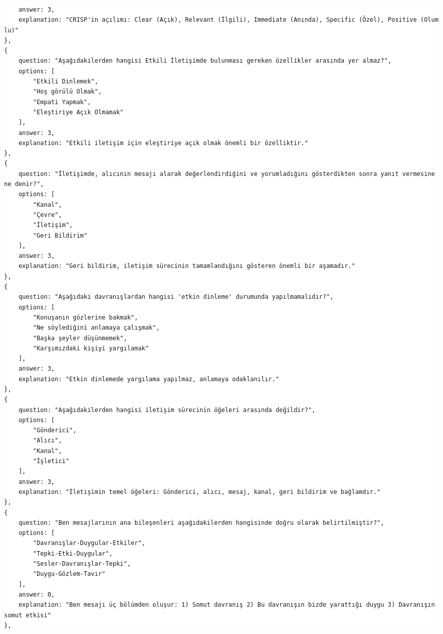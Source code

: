         answer: 3,
        explanation: "CRISP'in açılımı: Clear (Açık), Relevant (İlgili), Immediate (Anında), Specific (Özel), Positive (Olumlu)"
    },
    {
        question: "Aşağıdakilerden hangisi Etkili İletişimde bulunması gereken özellikler arasında yer almaz?",
        options: [
            "Etkili Dinlemek",
            "Hoş görülü Olmak",
            "Empati Yapmak",
            "Eleştiriye Açık Olmamak"
        ],
        answer: 3,
        explanation: "Etkili iletişim için eleştiriye açık olmak önemli bir özelliktir."
    },
    {
        question: "İletişimde, alıcının mesajı alarak değerlendirdiğini ve yorumladığını gösterdikten sonra yanıt vermesine ne denir?",
        options: [
            "Kanal",
            "Çevre",
            "İletişim",
            "Geri Bildirim"
        ],
        answer: 3,
        explanation: "Geri bildirim, iletişim sürecinin tamamlandığını gösteren önemli bir aşamadır."
    },
    {
        question: "Aşağıdaki davranışlardan hangisi 'etkin dinleme' durumunda yapılmamalıdır?",
        options: [
            "Konuşanın gözlerine bakmak",
            "Ne söylediğini anlamaya çalışmak",
            "Başka şeyler düşünmemek",
            "Karşımızdaki kişiyi yargılamak"
        ],
        answer: 3,
        explanation: "Etkin dinlemede yargılama yapılmaz, anlamaya odaklanılır."
    },
    {
        question: "Aşağıdakilerden hangisi iletişim sürecinin öğeleri arasında değildir?",
        options: [
            "Gönderici",
            "Alıcı",
            "Kanal",
            "İşletici"
        ],
        answer: 3,
        explanation: "İletişimin temel öğeleri: Gönderici, alıcı, mesaj, kanal, geri bildirim ve bağlamdır."
    },
    {
        question: "Ben mesajlarının ana bileşenleri aşağıdakilerden hangisinde doğru olarak belirtilmiştir?",
        options: [
            "Davranışlar-Duygular-Etkiler",
            "Tepki-Etki-Duygular",
            "Sesler-Davranışlar-Tepki",
            "Duygu-Gözlem-Tavır"
        ],
        answer: 0,
        explanation: "Ben mesajı üç bölümden oluşur: 1) Somut davranış 2) Bu davranışın bizde yarattığı duygu 3) Davranışın somut etkisi"
    },